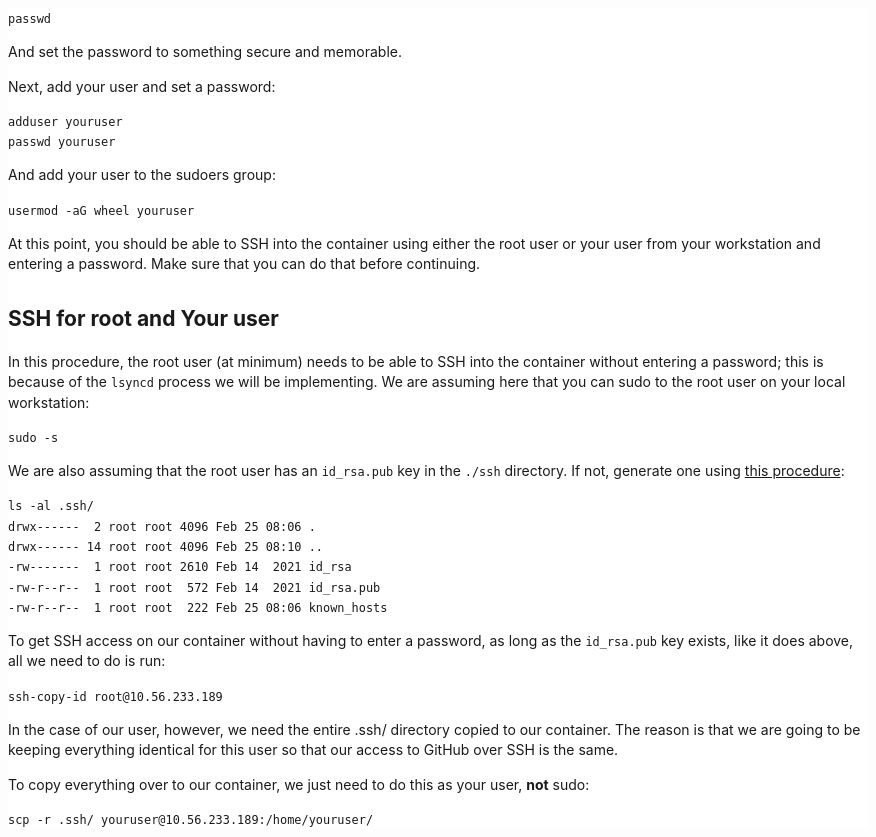 ```
passwd
```

And set the password to something secure and memorable.

Next, add your user and set a password:

```
adduser youruser
passwd youruser
```

And add your user to the sudoers group:

```
usermod -aG wheel youruser
```

At this point, you should be able to SSH into the container using either the root user or your user from your workstation and entering a password. Make sure that you can do that before continuing.

## SSH for root and Your user

In this procedure, the root user (at minimum) needs to be able to SSH into the container without entering a password; this is because of the `lsyncd` process we will be implementing. We are assuming here that you can sudo to the root user on your local workstation:

```
sudo -s
```

We are also assuming that the root user has an `id_rsa.pub` key in the `./ssh` directory. If not, generate one using [this procedure](../security/ssh_public_private_keys.md):

```
ls -al .ssh/
drwx------  2 root root 4096 Feb 25 08:06 .
drwx------ 14 root root 4096 Feb 25 08:10 ..
-rw-------  1 root root 2610 Feb 14  2021 id_rsa
-rw-r--r--  1 root root  572 Feb 14  2021 id_rsa.pub
-rw-r--r--  1 root root  222 Feb 25 08:06 known_hosts
```

To get SSH access on our container without having to enter a password, as long as the `id_rsa.pub` key exists, like it does above, all we need to do is run:

```
ssh-copy-id root@10.56.233.189
```

In the case of our user, however, we need the entire .ssh/ directory copied to our container. The reason is that we are going to be keeping everything identical for this user so that our access to GitHub over SSH is the same.

To copy everything over to our container, we just need to do this as your user, **not** sudo:

```
scp -r .ssh/ youruser@10.56.233.189:/home/youruser/
```
